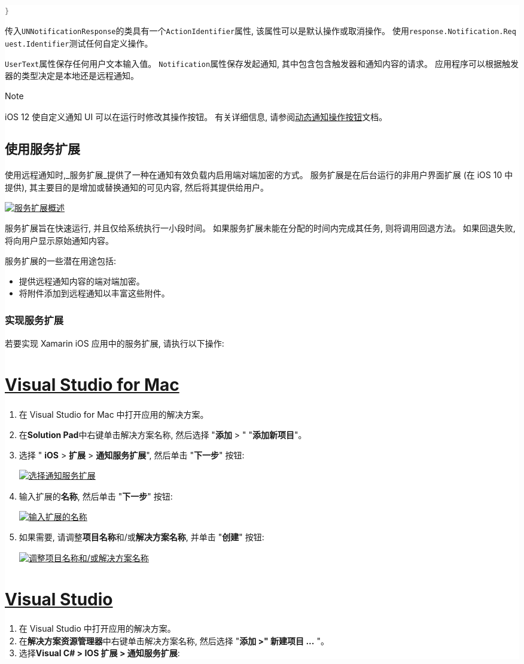 ```csharp
}
```

传入`UNNotificationResponse`的类具有一个`ActionIdentifier`属性, 该属性可以是默认操作或取消操作。 使用`response.Notification.Request.Identifier`测试任何自定义操作。

`UserText`属性保存任何用户文本输入值。 `Notification`属性保存发起通知, 其中包含包含触发器和通知内容的请求。 应用程序可以根据触发器的类型决定是本地还是远程通知。

> [!NOTE]
> iOS 12 使自定义通知 UI 可以在运行时修改其操作按钮。 有关详细信息, 请参阅[动态通知操作按钮](~/ios/platform/introduction-to-ios12/notifications/dynamic-actions.md)文档。

## <a name="working-with-service-extensions"></a>使用服务扩展

使用远程通知时,_服务扩展_提供了一种在通知有效负载内启用端对端加密的方式。 服务扩展是在后台运行的非用户界面扩展 (在 iOS 10 中提供), 其主要目的是增加或替换通知的可见内容, 然后将其提供给用户。 

[![](enhanced-user-notifications-images/extension01.png "服务扩展概述")](enhanced-user-notifications-images/extension01.png#lightbox)

服务扩展旨在快速运行, 并且仅给系统执行一小段时间。 如果服务扩展未能在分配的时间内完成其任务, 则将调用回退方法。 如果回退失败, 将向用户显示原始通知内容。

服务扩展的一些潜在用途包括:

- 提供远程通知内容的端对端加密。
- 将附件添加到远程通知以丰富这些附件。

### <a name="implementing-a-service-extension"></a>实现服务扩展

若要实现 Xamarin iOS 应用中的服务扩展, 请执行以下操作:

# <a name="visual-studio-for-mactabmacos"></a>[Visual Studio for Mac](#tab/macos)

1. 在 Visual Studio for Mac 中打开应用的解决方案。
2. 在**Solution Pad**中右键单击解决方案名称, 然后选择 "**添加** > " "**添加新项目**"。
3. 选择 " **iOS** > **扩展** > **通知服务扩展**", 然后单击 "**下一步**" 按钮: 

    [![](enhanced-user-notifications-images/extension02.png "选择通知服务扩展")](enhanced-user-notifications-images/extension02.png#lightbox)
4. 输入扩展的**名称**, 然后单击 "**下一步**" 按钮: 

    [![](enhanced-user-notifications-images/extension03.png "输入扩展的名称")](enhanced-user-notifications-images/extension03.png#lightbox)
5. 如果需要, 请调整**项目名称**和/或**解决方案名称**, 并单击 "**创建**" 按钮: 

    [![](enhanced-user-notifications-images/extension04.png "调整项目名称和/或解决方案名称")](enhanced-user-notifications-images/extension04.png#lightbox) 

# <a name="visual-studiotabwindows"></a>[Visual Studio](#tab/windows)

1. 在 Visual Studio 中打开应用的解决方案。
2. 在**解决方案资源管理器**中右键单击解决方案名称, 然后选择 "**添加 >" 新建项目 ...** "。
3. 选择**Visual C# > IOS 扩展 > 通知服务扩展**:
